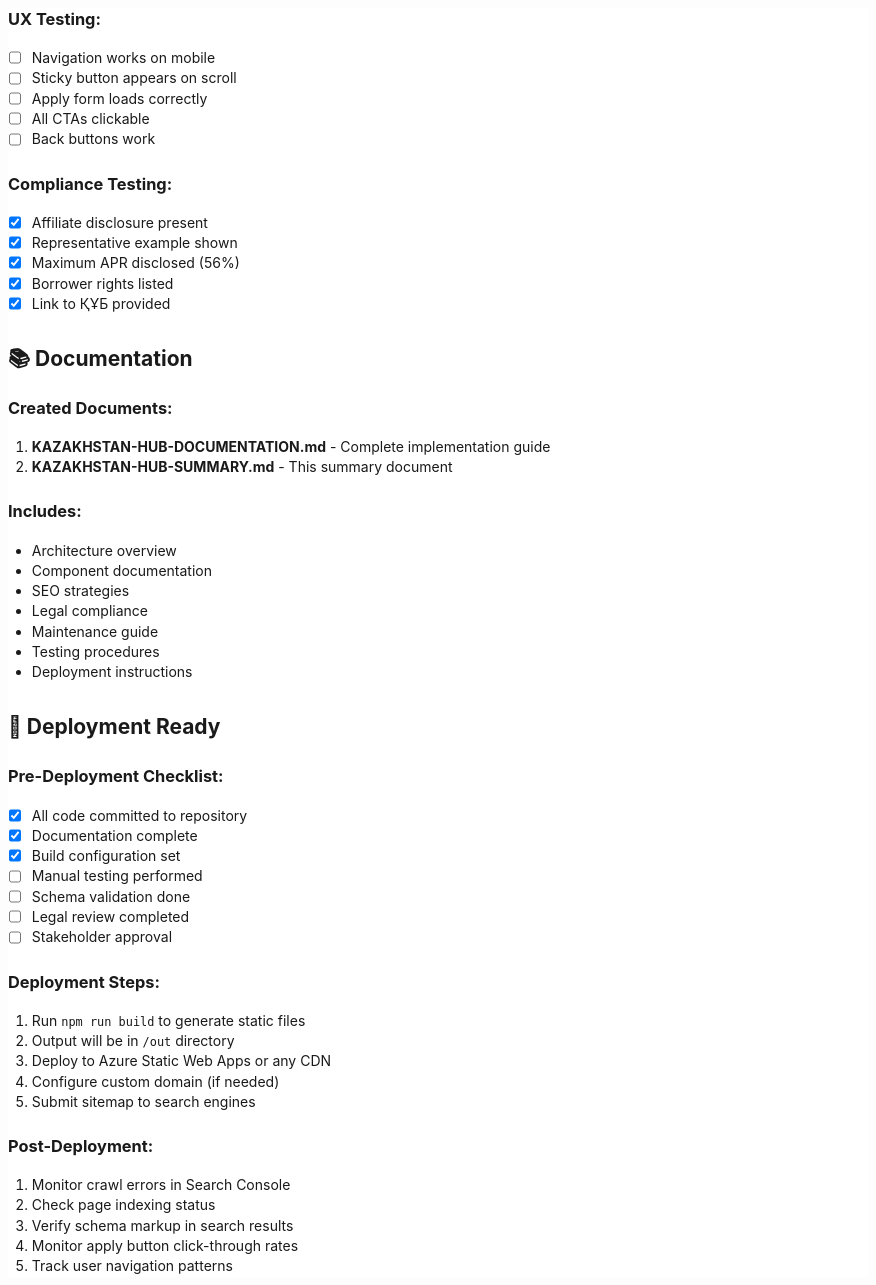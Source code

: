 ### UX Testing:
- [ ] Navigation works on mobile
- [ ] Sticky button appears on scroll
- [ ] Apply form loads correctly
- [ ] All CTAs clickable
- [ ] Back buttons work

### Compliance Testing:
- [x] Affiliate disclosure present
- [x] Representative example shown
- [x] Maximum APR disclosed (56%)
- [x] Borrower rights listed
- [x] Link to ҚҰБ provided

## 📚 Documentation

### Created Documents:
1. **KAZAKHSTAN-HUB-DOCUMENTATION.md** - Complete implementation guide
2. **KAZAKHSTAN-HUB-SUMMARY.md** - This summary document

### Includes:
- Architecture overview
- Component documentation
- SEO strategies
- Legal compliance
- Maintenance guide
- Testing procedures
- Deployment instructions

## 🚀 Deployment Ready

### Pre-Deployment Checklist:
- [x] All code committed to repository
- [x] Documentation complete
- [x] Build configuration set
- [ ] Manual testing performed
- [ ] Schema validation done
- [ ] Legal review completed
- [ ] Stakeholder approval

### Deployment Steps:
1. Run `npm run build` to generate static files
2. Output will be in `/out` directory
3. Deploy to Azure Static Web Apps or any CDN
4. Configure custom domain (if needed)
5. Submit sitemap to search engines

### Post-Deployment:
1. Monitor crawl errors in Search Console
2. Check page indexing status
3. Verify schema markup in search results
4. Monitor apply button click-through rates
5. Track user navigation patterns
